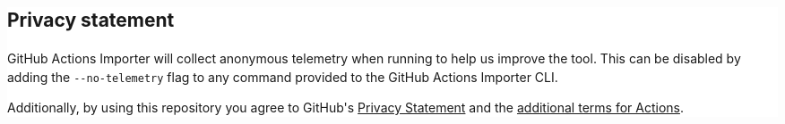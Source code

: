 ## Privacy statement

GitHub Actions Importer will collect anonymous telemetry when running to help us improve the tool. This can be disabled by adding the `--no-telemetry` flag to any command provided to the GitHub Actions Importer CLI.

Additionally, by using this repository you agree to GitHub's [Privacy Statement](https://docs.github.com/en/site-policy/privacy-policies/github-privacy-statement#data-retention-and-deletion-of-data) and the [additional terms for Actions](https://docs.github.com/en/site-policy/github-terms/github-terms-for-additional-products-and-features#actions).
